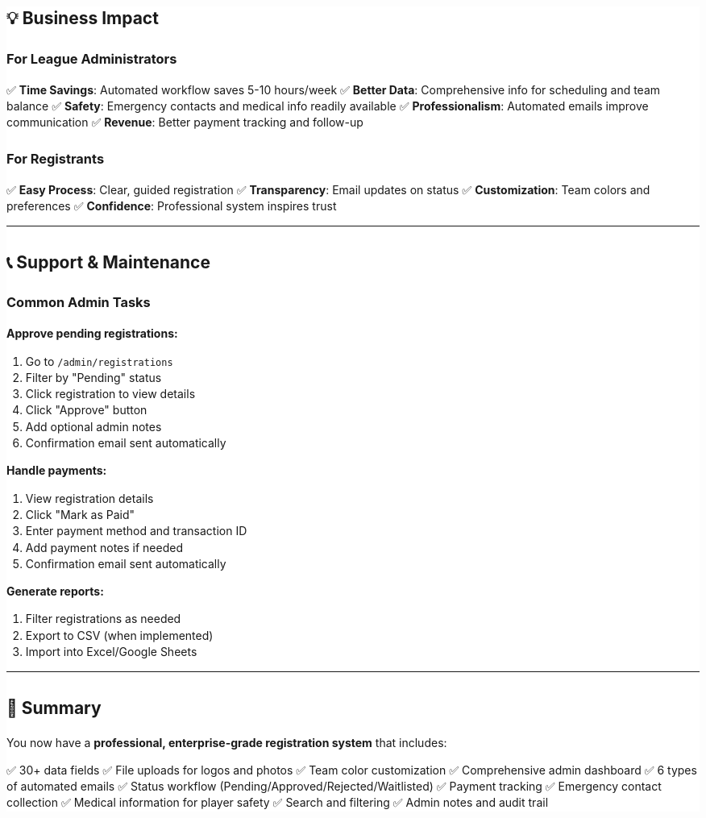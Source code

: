 
## 💡 Business Impact

### For League Administrators
✅ **Time Savings**: Automated workflow saves 5-10 hours/week
✅ **Better Data**: Comprehensive info for scheduling and team balance
✅ **Safety**: Emergency contacts and medical info readily available
✅ **Professionalism**: Automated emails improve communication
✅ **Revenue**: Better payment tracking and follow-up

### For Registrants
✅ **Easy Process**: Clear, guided registration
✅ **Transparency**: Email updates on status
✅ **Customization**: Team colors and preferences
✅ **Confidence**: Professional system inspires trust

---

## 📞 Support & Maintenance

### Common Admin Tasks

**Approve pending registrations:**
1. Go to `/admin/registrations`
2. Filter by "Pending" status
3. Click registration to view details
4. Click "Approve" button
5. Add optional admin notes
6. Confirmation email sent automatically

**Handle payments:**
1. View registration details
2. Click "Mark as Paid"
3. Enter payment method and transaction ID
4. Add payment notes if needed
5. Confirmation email sent automatically

**Generate reports:**
1. Filter registrations as needed
2. Export to CSV (when implemented)
3. Import into Excel/Google Sheets

---

## 🎉 Summary

You now have a **professional, enterprise-grade registration system** that includes:

✅ 30+ data fields
✅ File uploads for logos and photos
✅ Team color customization
✅ Comprehensive admin dashboard
✅ 6 types of automated emails
✅ Status workflow (Pending/Approved/Rejected/Waitlisted)
✅ Payment tracking
✅ Emergency contact collection
✅ Medical information for player safety
✅ Search and filtering
✅ Admin notes and audit trail
